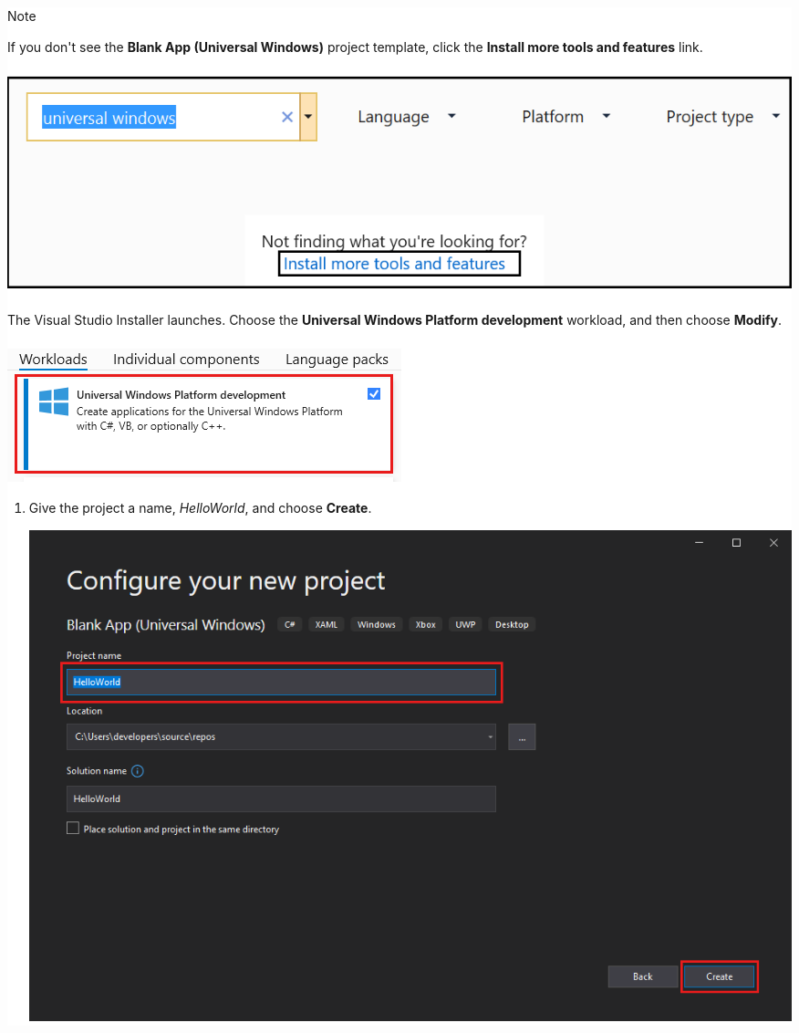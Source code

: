    > [!NOTE]
   > If you don't see the **Blank App (Universal Windows)** project template, click the **Install more tools and features** link.<br><br>![Screenshot of the Create a new project window showing the 'Install more tools and features' link.](media/vs-2019/uwp-not-finding.png)<br><br>The Visual Studio Installer launches. Choose the **Universal Windows Platform development** workload, and then choose **Modify**.<br><br>![Screenshot of the Visual Studio Installer showing the Universal Windows Platform development workload.](media/uwp-dev-workload.png)

1. Give the project a name, _HelloWorld_, and choose **Create**.

   ![Screenshot of the 'Configure your new project' dialog with 'HelloWorld' entered in the Project name field.](media/vs-2019/uwp-configure-your-project.png)
